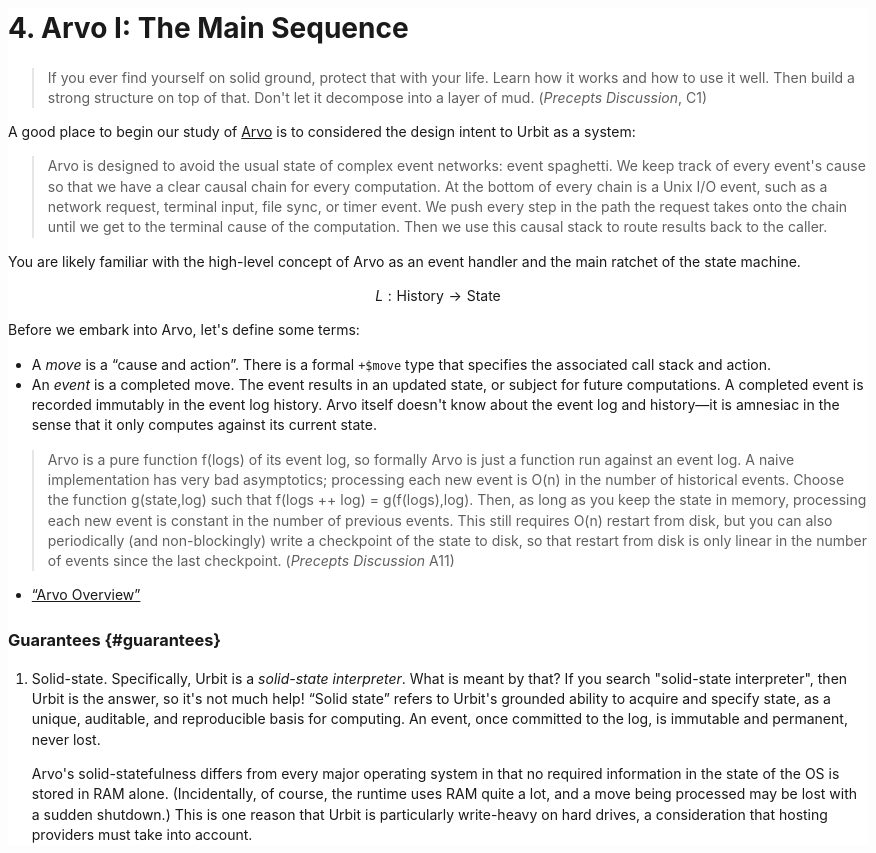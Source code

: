 # 4. Arvo I:  The Main Sequence

> If you ever find yourself on solid ground, protect that with your life. Learn how it works and how to use it well. Then build a strong structure on top of that. Don't let it decompose into a layer of mud.  (_Precepts Discussion_, C1)

A good place to begin our study of [Arvo](https://www.youtube.com/watch?v=QtFPdBUl7XQ) is to considered the design intent to Urbit as a system:

> Arvo is designed to avoid the usual state of complex event networks: event spaghetti. We keep track of every event's cause so that we have a clear causal chain for every computation. At the bottom of every chain is a Unix I/O event, such as a network request, terminal input, file sync, or timer event. We push every step in the path the request takes onto the chain until we get to the terminal cause of the computation. Then we use this causal stack to route results back to the caller.

You are likely familiar with the high-level concept of Arvo as an event handler and the main ratchet of the state machine.

$$
L: \text{History} \rightarrow \text{State}
$$

Before we embark into Arvo, let's define some terms:

- A _move_ is a “cause and action”.  There is a formal `+$move` type that specifies the associated call stack and action.
- An _event_ is a completed move.  The event results in an updated state, or subject for future computations.  A completed event is recorded immutably in the event log history.  Arvo itself doesn't know about the event log and history—it is amnesiac in the sense that it only computes against its current state.

> Arvo is a pure function f(logs) of its event log, so formally Arvo is just a function run against an event log. A naive implementation has very bad asymptotics; processing each new event is O(n) in the number of historical events. Choose the function g(state,log) such that f(logs ++ log) = g(f(logs),log). Then, as long as you keep the state in memory, processing each new event is constant in the number of previous events. This still requires O(n) restart from disk, but you can also periodically (and non-blockingly) write a checkpoint of the state to disk, so that restart from disk is only linear in the number of events since the last checkpoint. (_Precepts Discussion_ A11)

- [“Arvo Overview”](/reference/arvo/overview)

### Guarantees {#guarantees}

1. Solid-state.  Specifically, Urbit is a _solid-state interpreter_.  What is meant by that?  If you search "solid-state interpreter", then Urbit is the answer, so it's not much help!  “Solid state” refers to Urbit's grounded ability to acquire and specify state, as a unique, auditable, and reproducible basis for computing.  An event, once committed to the log, is immutable and permanent, never lost.

    Arvo's solid-statefulness differs from every major operating system in that no required information in the state of the OS is stored in RAM alone.  (Incidentally, of course, the runtime uses RAM quite a lot, and a move being processed may be lost with a sudden shutdown.)  This is one reason that Urbit is particularly write-heavy on hard drives, a consideration that hosting providers must take into account.

